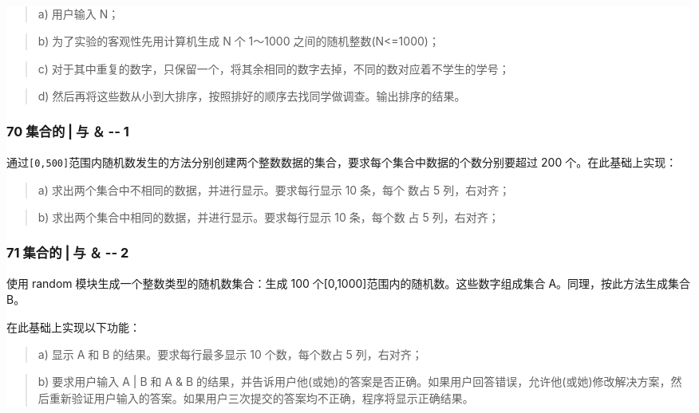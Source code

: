> a) 用户输入 N；

> b) 为了实验的客观性先用计算机生成 N 个 1～1000 之间的随机整数(N<=1000)；

> c) 对于其中重复的数字，只保留一个，将其余相同的数字去掉，不同的数对应着不学生的学号；

> d) 然后再将这些数从小到大排序，按照排好的顺序去找同学做调查。输出排序的结果。

### 70 集合的 | 与 ＆ -- 1
通过`[0,500]`范围内随机数发生的方法分别创建两个整数数据的集合，要求每个集合中数据的个数分别要超过 200 个。在此基础上实现：

> a) 求出两个集合中不相同的数据，并进行显示。要求每行显示 10 条，每个
数占 5 列，右对齐；

> b) 求出两个集合中相同的数据，并进行显示。要求每行显示 10 条，每个数
占 5 列，右对齐；

### 71 集合的 | 与 ＆ -- 2
使用 random 模块生成一个整数类型的随机数集合：生成 100 个[0,1000]范围内的随机数。这些数字组成集合 A。同理，按此方法生成集合 B。

在此基础上实现以下功能：
>a) 显示 A 和 B 的结果。要求每行最多显示 10 个数，每个数占 5 列，右对齐；

>b) 要求用户输入 A | B 和 A & B 的结果，并告诉用户他(或她)的答案是否正确。如果用户回答错误，允许他(或她)修改解决方案，然后重新验证用户输入的答案。如果用户三次提交的答案均不正确，程序将显示正确结果。
